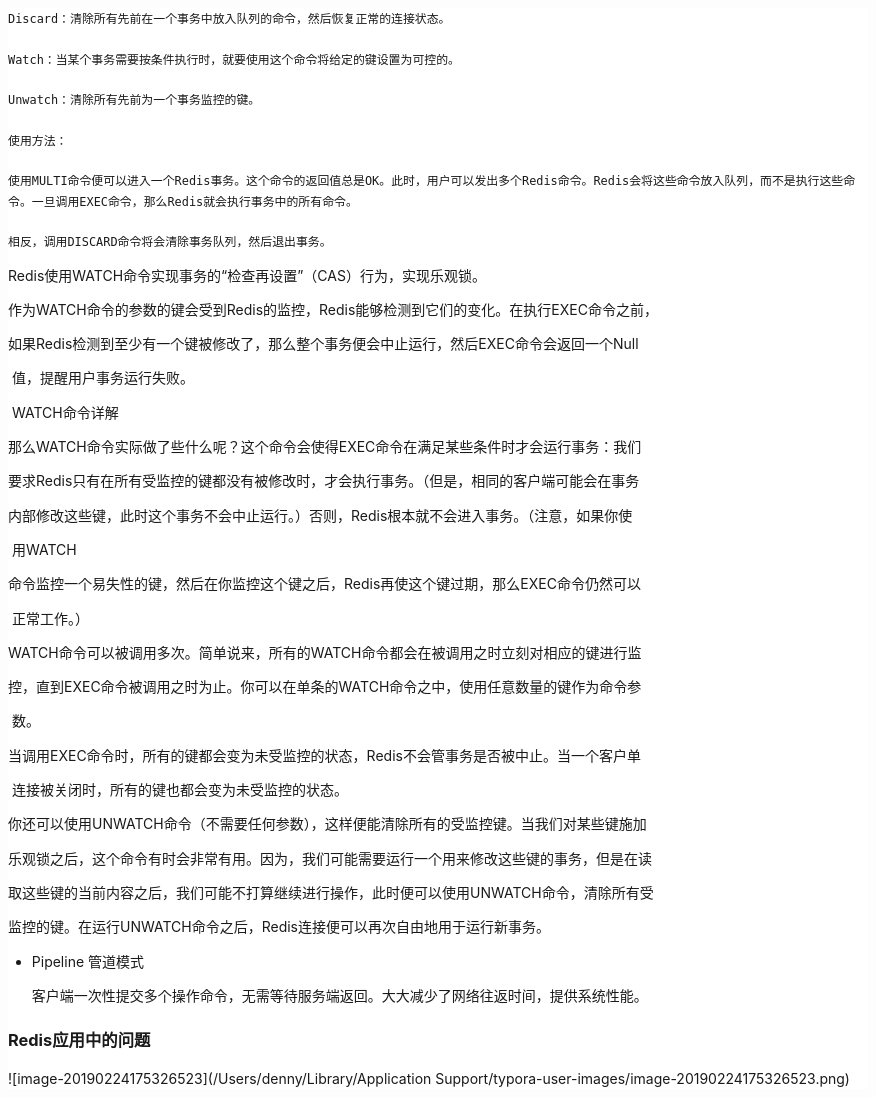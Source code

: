     Discard：清除所有先前在一个事务中放入队列的命令，然后恢复正常的连接状态。

    Watch：当某个事务需要按条件执行时，就要使用这个命令将给定的键设置为可控的。

    Unwatch：清除所有先前为一个事务监控的键。

    使用方法：

    使用MULTI命令便可以进入一个Redis事务。这个命令的返回值总是OK。此时，用户可以发出多个Redis命令。Redis会将这些命令放入队列，而不是执行这些命令。一旦调用EXEC命令，那么Redis就会执行事务中的所有命令。

    相反，调用DISCARD命令将会清除事务队列，然后退出事务。

  

  ​	Redis使用WATCH命令实现事务的“检查再设置”（CAS）行为，实现乐观锁。

  ​	作为WATCH命令的参数的键会受到Redis的监控，Redis能够检测到它们的变化。在执行EXEC命令之前，

  ​	如果Redis检测到至少有一个键被修改了，那么整个事务便会中止运行，然后EXEC命令会返回一个Null

  ​	值，提醒用户事务运行失败。

  ​	WATCH命令详解

  ​	那么WATCH命令实际做了些什么呢？这个命令会使得EXEC命令在满足某些条件时才会运行事务：我们

  ​	要求Redis只有在所有受监控的键都没有被修改时，才会执行事务。（但是，相同的客户端可能会在事务	

  ​	内部修改这些键，此时这个事务不会中止运行。）否则，Redis根本就不会进入事务。（注意，如果你使	

  ​	用WATCH

  ​	命令监控一个易失性的键，然后在你监控这个键之后，Redis再使这个键过期，那么EXEC命令仍然可以

  ​	正常工作。）

  ​	WATCH命令可以被调用多次。简单说来，所有的WATCH命令都会在被调用之时立刻对相应的键进行监

  ​	控，直到EXEC命令被调用之时为止。你可以在单条的WATCH命令之中，使用任意数量的键作为命令参

  ​	数。

  ​	当调用EXEC命令时，所有的键都会变为未受监控的状态，Redis不会管事务是否被中止。当一个客户单

  ​	连接被关闭时，所有的键也都会变为未受监控的状态。

   

  ​	你还可以使用UNWATCH命令（不需要任何参数），这样便能清除所有的受监控键。当我们对某些键施加

  ​	乐观锁之后，这个命令有时会非常有用。因为，我们可能需要运行一个用来修改这些键的事务，但是在读

  ​	取这些键的当前内容之后，我们可能不打算继续进行操作，此时便可以使用UNWATCH命令，清除所有受

  ​	监控的键。在运行UNWATCH命令之后，Redis连接便可以再次自由地用于运行新事务。

* Pipeline 管道模式

  客户端一次性提交多个操作命令，无需等待服务端返回。大大减少了网络往返时间，提供系统性能。

### Redis应用中的问题

![image-20190224175326523](/Users/denny/Library/Application Support/typora-user-images/image-20190224175326523.png)
